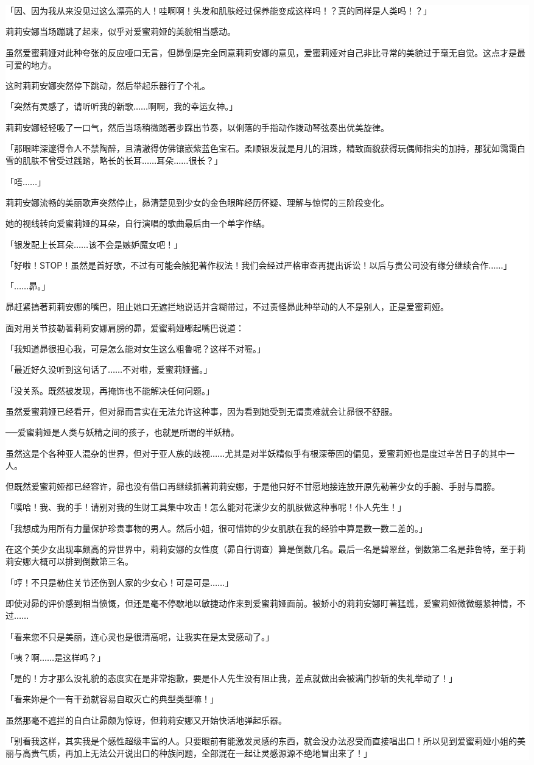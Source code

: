 「因、因为我从来没见过这么漂亮的人！哇啊啊！头发和肌肤经过保养能变成这样吗！？真的同样是人类吗！？」

莉莉安娜当场蹦跳了起来，似乎对爱蜜莉娅的美貌相当感动。

虽然爱蜜莉娅对此种夸张的反应哑口无言，但昴倒是完全同意莉莉安娜的意见，爱蜜莉娅对自己非比寻常的美貌过于毫无自觉。这点才是最可爱的地方。

这时莉莉安娜突然停下跳动，然后举起乐器行了个礼。

「突然有灵感了，请听听我的新歌……啊啊，我的幸运女神。」

莉莉安娜轻轻吸了一口气，然后当场稍微踏著步踩出节奏，以俐落的手指动作拨动琴弦奏出优美旋律。

「那眼眸深邃得令人不禁陶醉，且清澈得仿佛镶嵌紫蓝色宝石。柔顺银发就是月儿的泪珠，精致面貌获得玩偶师指尖的加持，那犹如霭霭白雪的肌肤不曾受过践踏，略长的长耳……耳朵……很长？」

「唔……」

莉莉安娜流畅的美丽歌声突然停止，昴清楚见到少女的金色眼眸经历怀疑、理解与惊愕的三阶段变化。

她的视线转向爱蜜莉娅的耳朵，自行演唱的歌曲最后由一个单字作结。

「银发配上长耳朵……该不会是嫉妒魔女吧！」

「好啦！STOP！虽然是首好歌，不过有可能会触犯著作权法！我们会经过严格审查再提出诉讼！以后与贵公司没有缘分继续合作……」

「……昴。」

昴赶紧摀著莉莉安娜的嘴巴，阻止她口无遮拦地说话并含糊带过，不过责怪昴此种举动的人不是别人，正是爱蜜莉娅。

面对用关节技勒著莉莉安娜肩膀的昴，爱蜜莉娅嘟起嘴巴说道：

「我知道昴很担心我，可是怎么能对女生这么粗鲁呢？这样不对喔。」

「最近好久没听到这句话了……不对啦，爱蜜莉娅酱。」

「没关系。既然被发现，再掩饰也不能解决任何问题。」

虽然爱蜜莉娅已经看开，但对昴而言实在无法允许这种事，因为看到她受到无谓责难就会让昴很不舒服。

──爱蜜莉娅是人类与妖精之间的孩子，也就是所谓的半妖精。

虽然这是个各种亚人混杂的世界，但对于亚人族的歧视……尤其是对半妖精似乎有根深蒂固的偏见，爱蜜莉娅也是度过辛苦日子的其中一人。

但既然爱蜜莉娅都已经容许，昴也没有借口再继续抓著莉莉安娜，于是他只好不甘愿地接连放开原先勒著少女的手腕、手肘与肩膀。

「噗哈！我、我的手！请别对我的生财工具集中攻击！怎么能对花漾少女的肌肤做这种事呢！仆人先生！」

「我想成为用所有力量保护珍贵事物的男人。然后小姐，很可惜妳的少女肌肤在我的经验中算是数一数二差的。」

在这个美少女出现率颇高的异世界中，莉莉安娜的女性度（昴自行调查）算是倒数几名。最后一名是碧翠丝，倒数第二名是菲鲁特，至于莉莉安娜大概可以排到倒数第三名。

「哼！不只是勒住关节还伤到人家的少女心！可是可是……」

即使对昴的评价感到相当愤慨，但还是毫不停歇地以敏捷动作来到爱蜜莉娅面前。被娇小的莉莉安娜盯著猛瞧，爱蜜莉娅微微绷紧神情，不过……

「看来您不只是美丽，连心灵也是很清高呢，让我实在是太受感动了。」

「咦？啊……是这样吗？」

「是的！方才那么没礼貌的态度实在是非常抱歉，要是仆人先生没有阻止我，差点就做出会被满门抄斩的失礼举动了！」

「看来妳是个一有干劲就容易自取灭亡的典型类型嘛！」

虽然那毫不遮拦的自白让昴颇为惊讶，但莉莉安娜又开始快活地弹起乐器。

「别看我这样，其实我是个感性超级丰富的人。只要眼前有能激发灵感的东西，就会没办法忍受而直接唱出口！所以见到爱蜜莉娅小姐的美丽与高贵气质，再加上无法公开说出口的种族问题，全部混在一起让灵感源源不绝地冒出来了！」
